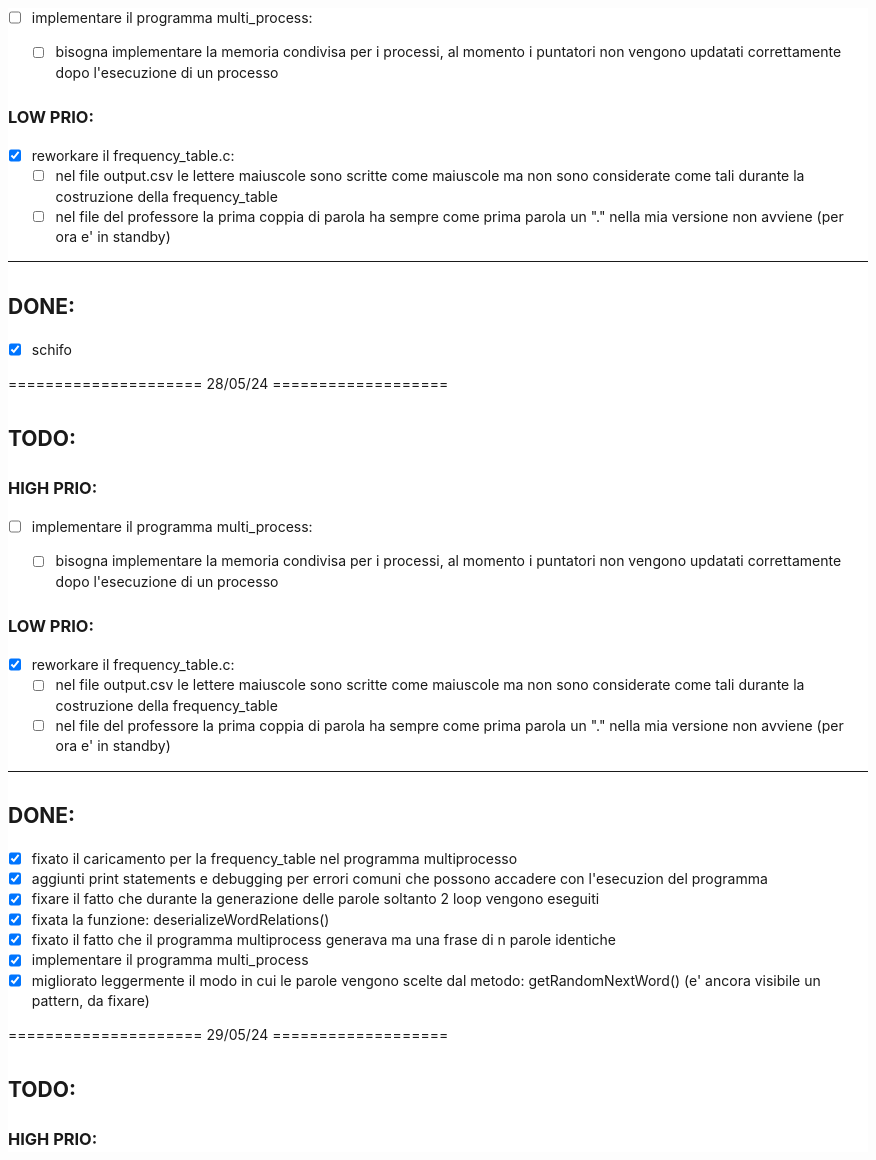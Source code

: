 - [ ] implementare il programma multi_process:
  - [ ] bisogna implementare la memoria condivisa per i processi, al momento i puntatori non vengono updatati correttamente dopo l'esecuzione di un processo


### LOW PRIO:
- [x] reworkare il frequency_table.c:
  - [ ] nel file output.csv le lettere maiuscole sono scritte come maiuscole ma non sono considerate come tali durante la costruzione della frequency_table
  - [ ] nel file del professore la prima coppia di parola ha sempre come prima parola un "." nella mia versione non avviene (per ora e' in standby)
---------------------------------------------------

## DONE:
  - [x] schifo


===================== 28/05/24 ===================
## TODO:

### HIGH PRIO:

- [ ] implementare il programma multi_process:
  - [ ] bisogna implementare la memoria condivisa per i processi, al momento i puntatori non vengono updatati correttamente dopo l'esecuzione di un processo


### LOW PRIO:
- [x] reworkare il frequency_table.c:
  - [ ] nel file output.csv le lettere maiuscole sono scritte come maiuscole ma non sono considerate come tali durante la costruzione della frequency_table
  - [ ] nel file del professore la prima coppia di parola ha sempre come prima parola un "." nella mia versione non avviene (per ora e' in standby)
---------------------------------------------------

## DONE:
- [x] fixato il caricamento per la frequency_table nel programma multiprocesso
- [x] aggiunti print statements e debugging per errori comuni che possono accadere con l'esecuzion del programma
- [x] fixare il fatto che durante la generazione delle parole soltanto 2 loop vengono eseguiti
- [x] fixata la funzione: deserializeWordRelations()
- [x] fixato il fatto che il programma multiprocess generava ma una frase di n parole identiche
- [x] implementare il programma multi_process
- [x] migliorato leggermente il modo in cui le parole vengono scelte dal metodo: getRandomNextWord() (e' ancora visibile un pattern, da fixare)

===================== 29/05/24 ===================
## TODO:

### HIGH PRIO:
